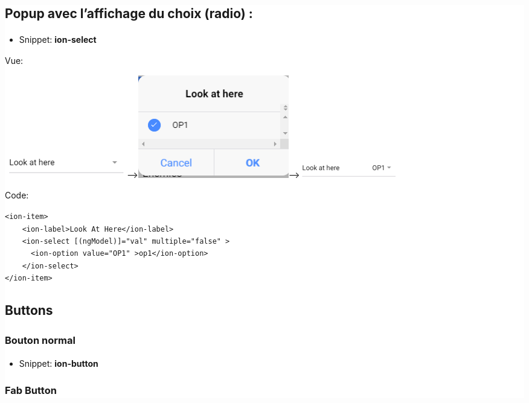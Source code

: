 

## Popup avec l’affichage du choix (radio) :

* Snippet: **ion-select**

[Doc officiel]: https://ionicframework.com/docs/v3/components/#select

Vue:

![popup1](./img/PopupChoix.png)-->![popup1](./img/PopupChoix1.png)-->![popup1](./img/PopupChoix2.png)

Code:

```php+HTML
<ion-item>
    <ion-label>Look At Here</ion-label>
    <ion-select [(ngModel)]="val" multiple="false" >
      <ion-option value="OP1" >op1</ion-option>
    </ion-select>
</ion-item>
```



## Buttons

### Bouton normal

- Snippet: **ion-button**

[Différentes options et leurs vues:]: https://ionicframework.com/docs/v3/api/components/button/Button/



### Fab Button


[Doc ionic3]: https://ionicframework.com/docs/v3/
[Structure d'un projet ionic3]: https://ionicframework.com/docs/v3/intro/tutorial/project-structure/
[Doc officiel]: https://ionicframework.com/docs/v3/api/navigation/NavController/
[Doc officiel]: https://ionicframework.com/docs/v3/api/components/alert/AlertController/
[Doc officiel]: https://ionicframework.com/docs/v3/api/components/fab/FabList/
[Doc officiel]: https://ionicframework.com/docs/v3/api/components/fab/FabList/
[Doc officiel]: https://ionicframework.com/docs/v3/api/components/segment/SegmentButton/
[Doc officiel]: :https://ionicframework.com/docs/v3/api/components/checkbox/Checkbox/
[Doc officiel]: https://ionicframework.com/docs/v3/api/components/radio/RadioGroup/
[Doc officiel]: https://ionicframework.com/docs/v3/api/components/chip/Chip/
[Doc officiel]: https://ionicframework.com/docs/v3/api/components/datetime/DateTime/
[Doc officiel]: :https://ionicframework.com/docs/v3/api/components/grid/Grid/
[Doc officiel]: https://ionicframework.com/docs/v3/api/util/Events/